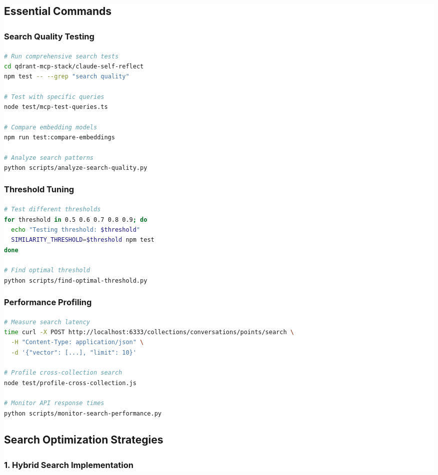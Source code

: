 ## Essential Commands

### Search Quality Testing

```bash
# Run comprehensive search tests
cd qdrant-mcp-stack/claude-self-reflect
npm test -- --grep "search quality"

# Test with specific queries
node test/mcp-test-queries.ts

# Compare embedding models
npm run test:compare-embeddings

# Analyze search patterns
python scripts/analyze-search-quality.py
```

### Threshold Tuning

```bash
# Test different thresholds
for threshold in 0.5 0.6 0.7 0.8 0.9; do
  echo "Testing threshold: $threshold"
  SIMILARITY_THRESHOLD=$threshold npm test
done

# Find optimal threshold
python scripts/find-optimal-threshold.py
```

### Performance Profiling

```bash
# Measure search latency
time curl -X POST http://localhost:6333/collections/conversations/points/search \
  -H "Content-Type: application/json" \
  -d '{"vector": [...], "limit": 10}'

# Profile cross-collection search
node test/profile-cross-collection.js

# Monitor API response times
python scripts/monitor-search-performance.py
```

## Search Optimization Strategies

### 1. Hybrid Search Implementation
